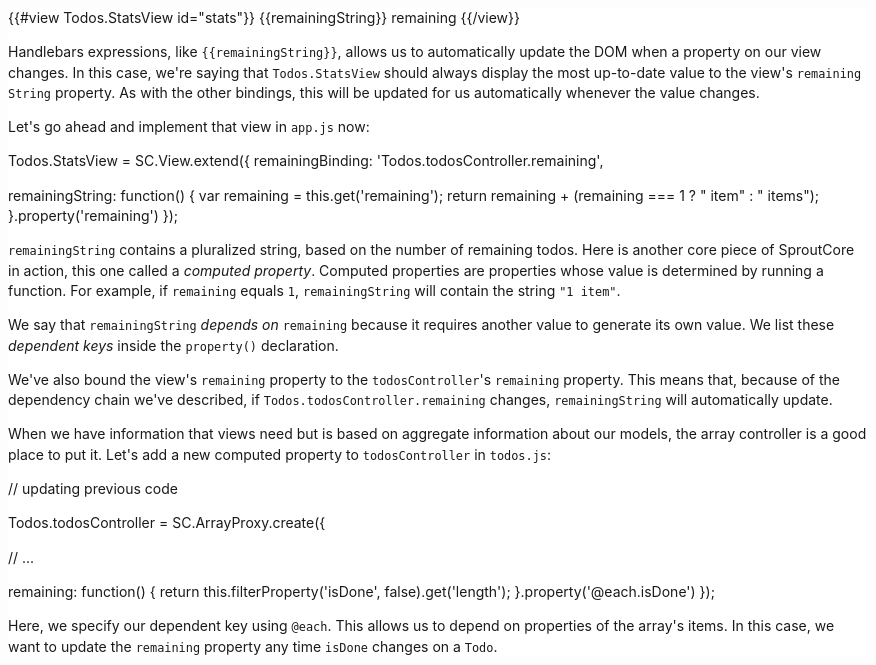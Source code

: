 <html filename="index.html">

{{#view Todos.StatsView id="stats"}}
  {{remainingString}} remaining
{{/view}}
</html>

Handlebars expressions, like `{{remainingString}}`, allows us to automatically update the DOM when a property on our view changes. In this case, we're saying that `Todos.StatsView` should always display the most up-to-date value to the view's `remainingString` property.  As with the other bindings, this will be updated for us automatically whenever the value changes.

Let's go ahead and implement that view in `app.js` now:

<javascript filename="js/app.js">
Todos.StatsView = SC.View.extend({
  remainingBinding: 'Todos.todosController.remaining',

  remainingString: function() {
    var remaining = this.get('remaining');
    return remaining + (remaining === 1 ? " item" : " items");
  }.property('remaining')
});
</javascript>

`remainingString` contains a pluralized string, based on the number of remaining todos.  Here is another core piece of SproutCore in action, this one called a *computed property*. Computed properties are properties whose value is determined by running a function. For example, if `remaining` equals `1`, `remainingString` will contain the string `"1 item"`.

We say that `remainingString` *depends on* `remaining` because it requires another value to generate its own value. We list these *dependent keys* inside the `property()` declaration.

We've also bound the view's `remaining` property to the `todosController`'s `remaining` property. This means that, because of the dependency chain we've described, if `Todos.todosController.remaining` changes, `remainingString` will automatically update.

When we have information that views need but is based on aggregate information about our models, the array controller is a good place to put it. Let's add a new computed property to `todosController` in `todos.js`:

<javascript filename="js/app.js">
// updating previous code

Todos.todosController = SC.ArrayProxy.create({

  // ...

  remaining: function() {
    return this.filterProperty('isDone', false).get('length');
  }.property('@each.isDone')
});
</javascript>

Here, we specify our dependent key using `@each`. This allows us to depend on properties of the array's items. In this case, we want to update the `remaining` property any time `isDone` changes on a `Todo`.
